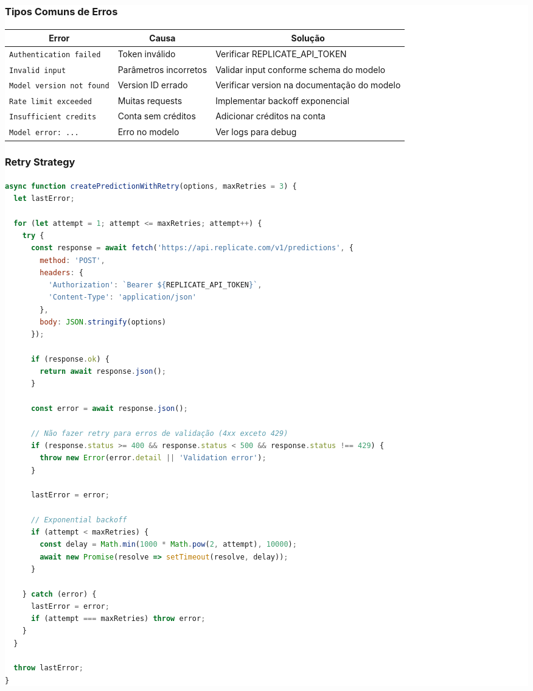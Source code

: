 ### Tipos Comuns de Erros

| Error | Causa | Solução |
|-------|-------|---------|
| `Authentication failed` | Token inválido | Verificar REPLICATE_API_TOKEN |
| `Invalid input` | Parâmetros incorretos | Validar input conforme schema do modelo |
| `Model version not found` | Version ID errado | Verificar version na documentação do modelo |
| `Rate limit exceeded` | Muitas requests | Implementar backoff exponencial |
| `Insufficient credits` | Conta sem créditos | Adicionar créditos na conta |
| `Model error: ...` | Erro no modelo | Ver logs para debug |

### Retry Strategy
```javascript
async function createPredictionWithRetry(options, maxRetries = 3) {
  let lastError;

  for (let attempt = 1; attempt <= maxRetries; attempt++) {
    try {
      const response = await fetch('https://api.replicate.com/v1/predictions', {
        method: 'POST',
        headers: {
          'Authorization': `Bearer ${REPLICATE_API_TOKEN}`,
          'Content-Type': 'application/json'
        },
        body: JSON.stringify(options)
      });

      if (response.ok) {
        return await response.json();
      }

      const error = await response.json();

      // Não fazer retry para erros de validação (4xx exceto 429)
      if (response.status >= 400 && response.status < 500 && response.status !== 429) {
        throw new Error(error.detail || 'Validation error');
      }

      lastError = error;

      // Exponential backoff
      if (attempt < maxRetries) {
        const delay = Math.min(1000 * Math.pow(2, attempt), 10000);
        await new Promise(resolve => setTimeout(resolve, delay));
      }

    } catch (error) {
      lastError = error;
      if (attempt === maxRetries) throw error;
    }
  }

  throw lastError;
}
```
